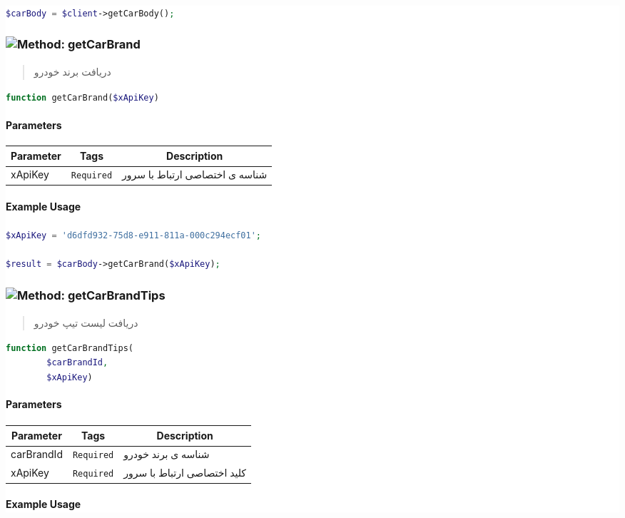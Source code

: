```php
$carBody = $client->getCarBody();
```

### <a name="get_car_brand"></a>![Method: ](https://apidocs.io/img/method.png ".CarBodyController.getCarBrand") getCarBrand

> دریافت برند خودرو


```php
function getCarBrand($xApiKey)
```

#### Parameters

| Parameter | Tags | Description |
|-----------|------|-------------|
| xApiKey |  ``` Required ```  | شناسه ی اختصاصی ارتباط با سرور |



#### Example Usage

```php
$xApiKey = 'd6dfd932-75d8-e911-811a-000c294ecf01';

$result = $carBody->getCarBrand($xApiKey);

```


### <a name="get_car_brand_tips"></a>![Method: ](https://apidocs.io/img/method.png ".CarBodyController.getCarBrandTips") getCarBrandTips

> دریافت لیست تیپ خودرو


```php
function getCarBrandTips(
        $carBrandId,
        $xApiKey)
```

#### Parameters

| Parameter | Tags | Description |
|-----------|------|-------------|
| carBrandId |  ``` Required ```  | شناسه ی برند خودرو |
| xApiKey |  ``` Required ```  | کلید اختصاصی ارتباط با سرور |



#### Example Usage
